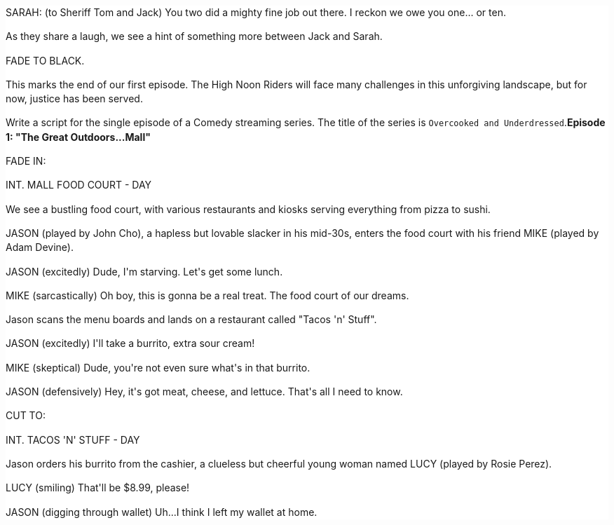 SARAH:
(to Sheriff Tom and Jack)
You two did a mighty fine job out there. I reckon we owe you one... or ten.

As they share a laugh, we see a hint of something more between Jack and Sarah.

FADE TO BLACK.

This marks the end of our first episode. The High Noon Riders will face many challenges in this unforgiving landscape, but for now, justice has been served.<end>

Write a script for the single episode of a Comedy streaming series. The title of the series is `Overcooked and Underdressed`.<start>**Episode 1: "The Great Outdoors...Mall"**

FADE IN:

INT. MALL FOOD COURT - DAY

We see a bustling food court, with various restaurants and kiosks serving everything from pizza to sushi.

JASON (played by John Cho), a hapless but lovable slacker in his mid-30s, enters the food court with his friend MIKE (played by Adam Devine).

JASON
(excitedly)
Dude, I'm starving. Let's get some lunch.

MIKE
(sarcastically)
Oh boy, this is gonna be a real treat. The food court of our dreams.

Jason scans the menu boards and lands on a restaurant called "Tacos 'n' Stuff".

JASON
(excitedly)
I'll take a burrito, extra sour cream!

MIKE
(skeptical)
Dude, you're not even sure what's in that burrito.

JASON
(defensively)
Hey, it's got meat, cheese, and lettuce. That's all I need to know.

CUT TO:

INT. TACOS 'N' STUFF - DAY

Jason orders his burrito from the cashier, a clueless but cheerful young woman named LUCY (played by Rosie Perez).

LUCY
(smiling)
That'll be $8.99, please!

JASON
(digging through wallet)
Uh...I think I left my wallet at home.

